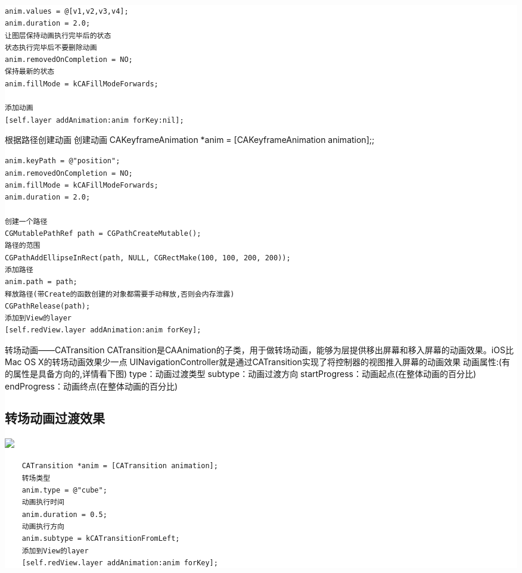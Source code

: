     anim.values = @[v1,v2,v3,v4];
    anim.duration = 2.0;
    让图层保持动画执行完毕后的状态
    状态执行完毕后不要删除动画
    anim.removedOnCompletion = NO;
    保持最新的状态
    anim.fillMode = kCAFillModeForwards;
    
    添加动画
    [self.layer addAnimation:anim forKey:nil];
 
 
 
 
根据路径创建动画
    创建动画
    CAKeyframeAnimation *anim = [CAKeyframeAnimation animation];;
 
    anim.keyPath = @"position";
    anim.removedOnCompletion = NO;
    anim.fillMode = kCAFillModeForwards;
    anim.duration = 2.0;
    
    创建一个路径
    CGMutablePathRef path = CGPathCreateMutable();
    路径的范围
    CGPathAddEllipseInRect(path, NULL, CGRectMake(100, 100, 200, 200));
    添加路径
    anim.path = path;
    释放路径(带Create的函数创建的对象都需要手动释放,否则会内存泄露)
    CGPathRelease(path);
    添加到View的layer
    [self.redView.layer addAnimation:anim forKey];
 
转场动画——CATransition
CATransition是CAAnimation的子类，用于做转场动画，能够为层提供移出屏幕和移入屏幕的动画效果。iOS比Mac OS X的转场动画效果少一点
UINavigationController就是通过CATransition实现了将控制器的视图推入屏幕的动画效果
动画属性:(有的属性是具备方向的,详情看下图)
type：动画过渡类型
subtype：动画过渡方向
startProgress：动画起点(在整体动画的百分比)
endProgress：动画终点(在整体动画的百分比)
 
## 转场动画过渡效果


![](https://pic-mike.oss-cn-hongkong.aliyuncs.com/Blog/20190202140417.png)



```objc
    CATransition *anim = [CATransition animation]; 
    转场类型 
    anim.type = @"cube"; 
    动画执行时间 
    anim.duration = 0.5; 
    动画执行方向 
    anim.subtype = kCATransitionFromLeft; 
    添加到View的layer 
    [self.redView.layer addAnimation:anim forKey];

```
